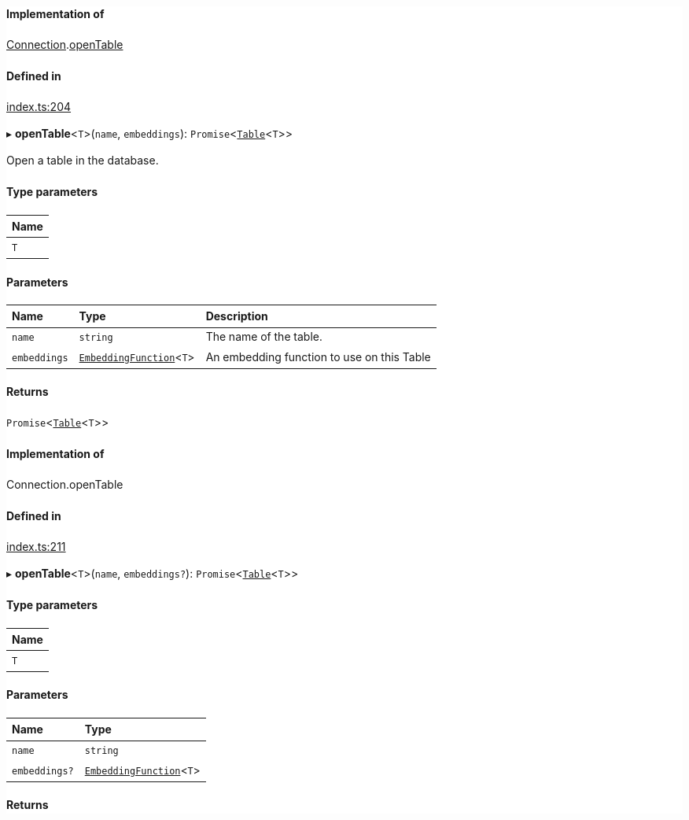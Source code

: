 #### Implementation of

[Connection](../interfaces/Connection.md).[openTable](../interfaces/Connection.md#opentable)

#### Defined in

[index.ts:204](https://github.com/lancedb/lancedb/blob/270aedc/node/src/index.ts#L204)

▸ **openTable**<`T`\>(`name`, `embeddings`): `Promise`<[`Table`](../interfaces/Table.md)<`T`\>\>

Open a table in the database.

#### Type parameters

| Name |
| :------ |
| `T` |

#### Parameters

| Name | Type | Description |
| :------ | :------ | :------ |
| `name` | `string` | The name of the table. |
| `embeddings` | [`EmbeddingFunction`](../interfaces/EmbeddingFunction.md)<`T`\> | An embedding function to use on this Table |

#### Returns

`Promise`<[`Table`](../interfaces/Table.md)<`T`\>\>

#### Implementation of

Connection.openTable

#### Defined in

[index.ts:211](https://github.com/lancedb/lancedb/blob/270aedc/node/src/index.ts#L211)

▸ **openTable**<`T`\>(`name`, `embeddings?`): `Promise`<[`Table`](../interfaces/Table.md)<`T`\>\>

#### Type parameters

| Name |
| :------ |
| `T` |

#### Parameters

| Name | Type |
| :------ | :------ |
| `name` | `string` |
| `embeddings?` | [`EmbeddingFunction`](../interfaces/EmbeddingFunction.md)<`T`\> |

#### Returns
